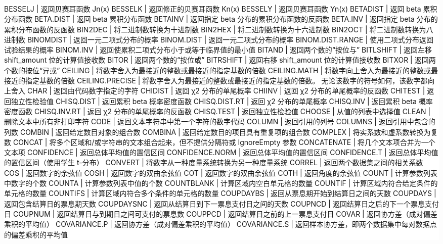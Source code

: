 BESSELJ           | 返回贝赛耳函数 Jn(x)
BESSELK           | 返回修正的贝赛耳函数 Kn(x)
BESSELY           | 返回贝赛耳函数 Yn(x)
BETADIST          | 返回 beta 累积分布函数
BETA.DIST         | 返回 beta 累积分布函数
BETAINV           | 返回指定 beta 分布的累积分布函数的反函数
BETA.INV          | 返回指定 beta 分布的累积分布函数的反函数
BIN2DEC           | 将二进制数转换为十进制数
BIN2HEX           | 将二进制数转换为十六进制数
BIN2OCT           | 将二进制数转换为八进制数
BINOMDIST         | 返回一元二项式分布的概率
BINOM.DIST        | 返回一元二项式分布的概率
BINOM.DIST.RANGE  | 使用二项式分布返回试验结果的概率
BINOM.INV         | 返回使累积二项式分布小于或等于临界值的最小值
BITAND            | 返回两个数的“按位与”
BITLSHIFT         | 返回左移 shift_amount 位的计算值接收数
BITOR             | 返回两个数的“按位或”
BITRSHIFT         | 返回右移 shift_amount 位的计算值接收数
BITXOR            | 返回两个数的按位“异或”
CEILING           | 将数字舍入为最接近的整数或最接近的指定基数的倍数
CEILING.MATH      | 将数字向上舍入为最接近的整数或最接近的指定基数的倍数
CEILING.PRECISE   | 将数字舍入为最接近的整数或最接近的指定基数的倍数。 无论该数字的符号如何，该数字都向上舍入
CHAR              | 返回由代码数字指定的字符
CHIDIST           | 返回 χ2 分布的单尾概率
CHIINV            | 返回 χ2 分布的单尾概率的反函数
CHITEST           | 返回独立性检验值
CHISQ.DIST        | 返回累积 beta 概率密度函数
CHISQ.DIST.RT     | 返回 χ2 分布的单尾概率
CHISQ.INV         | 返回累积 beta 概率密度函数
CHISQ.INV.RT      | 返回 χ2 分布的单尾概率的反函数
CHISQ.TEST        | 返回独立性检验值
CHOOSE            | 从值的列表中选择值
CLEAN             | 删除文本中所有非打印字符
CODE              | 返回文本字符串中第一个字符的数字代码
COLUMN            | 返回引用的列号
COLUMNS           | 返回引用中包含的列数
COMBIN            | 返回给定数目对象的组合数
COMBINA           | 返回给定数目的项目具有重复项的组合数
COMPLEX           | 将实系数和虚系数转换为复数
CONCAT            | 将多个区域和/或字符串的文本组合起来，但不提供分隔符或 IgnoreEmpty 参数
CONCATENATE       | 将几个文本项合并为一个文本项
CONFIDENCE        | 返回总体平均值的置信区间
CONFIDENCE.NORM   | 返回总体平均值的置信区间
CONFIDENCE.T      | 返回总体平均值的置信区间（使用学生 t-分布）
CONVERT           | 将数字从一种度量系统转换为另一种度量系统
CORREL            | 返回两个数据集之间的相关系数
COS               | 返回数字的余弦值
COSH              | 返回数字的双曲余弦值
COT               | 返回数字的双曲余弦值
COTH              | 返回角度的余弦值
COUNT             | 计算参数列表中数字的个数
COUNTA            | 计算参数列表中值的个数
COUNTBLANK        | 计算区域内空白单元格的数量
COUNTIF           | 计算区域内符合给定条件的单元格的数量
COUNTIFS          | 计算区域内符合多个条件的单元格的数量
COUPDAYBS         | 返回从票息期开始到结算日之间的天数
COUPDAYS          | 返回包含结算日的票息期天数
COUPDAYSNC        | 返回从结算日到下一票息支付日之间的天数
COUPNCD           | 返回结算日之后的下一个票息支付日
COUPNUM           | 返回结算日与到期日之间可支付的票息数
COUPPCD           | 返回结算日之前的上一票息支付日
COVAR             | 返回协方差（成对偏差乘积的平均值）
COVARIANCE.P      | 返回协方差（成对偏差乘积的平均值）
COVARIANCE.S      | 返回样本协方差，即两个数据集中每对数据点的偏差乘积的平均值